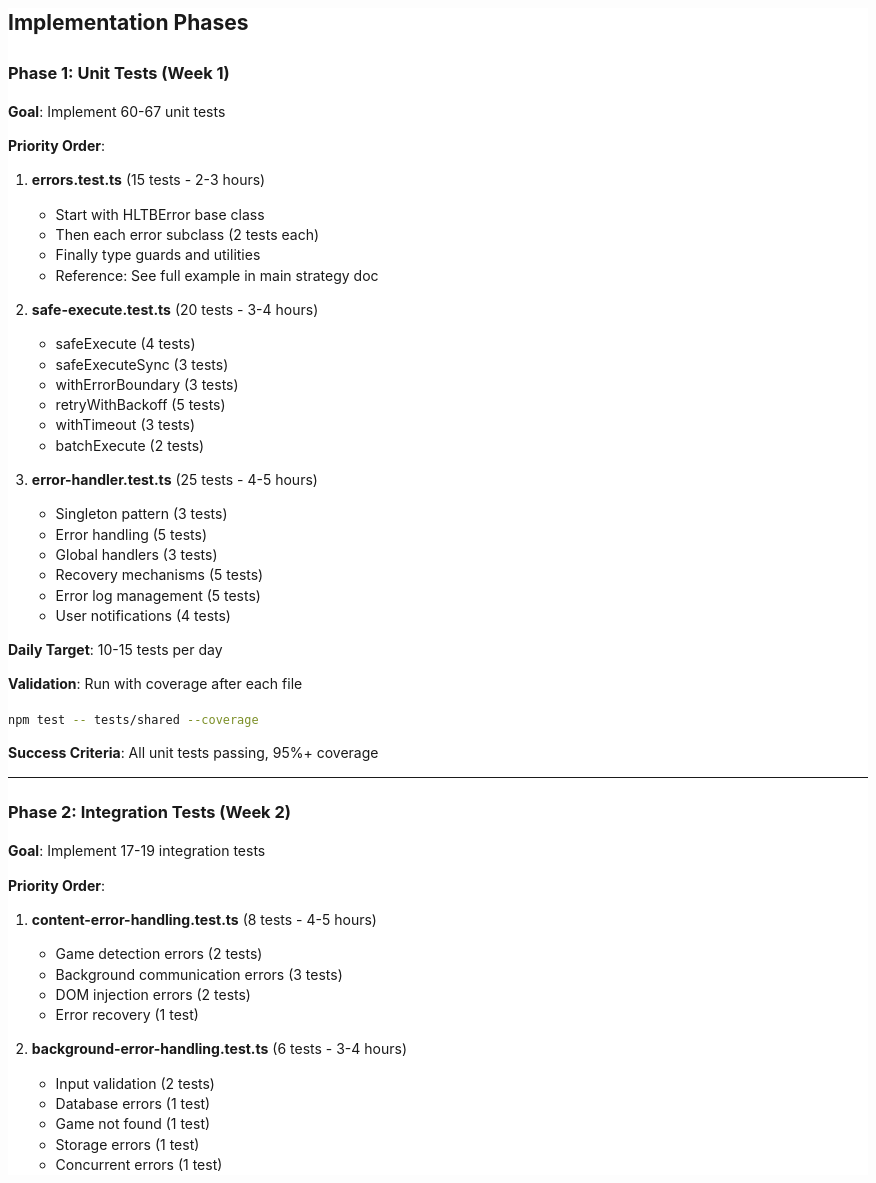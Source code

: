 
## Implementation Phases

### Phase 1: Unit Tests (Week 1)

**Goal**: Implement 60-67 unit tests

**Priority Order**:

1. **errors.test.ts** (15 tests - 2-3 hours)
   - Start with HLTBError base class
   - Then each error subclass (2 tests each)
   - Finally type guards and utilities
   - Reference: See full example in main strategy doc

2. **safe-execute.test.ts** (20 tests - 3-4 hours)
   - safeExecute (4 tests)
   - safeExecuteSync (3 tests)
   - withErrorBoundary (3 tests)
   - retryWithBackoff (5 tests)
   - withTimeout (3 tests)
   - batchExecute (2 tests)

3. **error-handler.test.ts** (25 tests - 4-5 hours)
   - Singleton pattern (3 tests)
   - Error handling (5 tests)
   - Global handlers (3 tests)
   - Recovery mechanisms (5 tests)
   - Error log management (5 tests)
   - User notifications (4 tests)

**Daily Target**: 10-15 tests per day

**Validation**: Run with coverage after each file
```bash
npm test -- tests/shared --coverage
```

**Success Criteria**: All unit tests passing, 95%+ coverage

---

### Phase 2: Integration Tests (Week 2)

**Goal**: Implement 17-19 integration tests

**Priority Order**:

1. **content-error-handling.test.ts** (8 tests - 4-5 hours)
   - Game detection errors (2 tests)
   - Background communication errors (3 tests)
   - DOM injection errors (2 tests)
   - Error recovery (1 test)

2. **background-error-handling.test.ts** (6 tests - 3-4 hours)
   - Input validation (2 tests)
   - Database errors (1 test)
   - Game not found (1 test)
   - Storage errors (1 test)
   - Concurrent errors (1 test)
